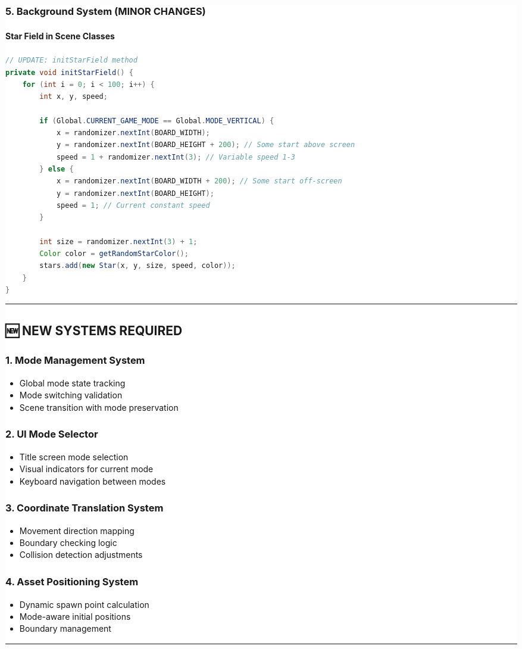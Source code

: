 ### **5. Background System (MINOR CHANGES)**

#### **Star Field in Scene Classes**
```java
// UPDATE: initStarField method
private void initStarField() {
    for (int i = 0; i < 100; i++) {
        int x, y, speed;
        
        if (Global.CURRENT_GAME_MODE == Global.MODE_VERTICAL) {
            x = randomizer.nextInt(BOARD_WIDTH);
            y = randomizer.nextInt(BOARD_HEIGHT + 200); // Some start above screen
            speed = 1 + randomizer.nextInt(3); // Variable speed 1-3
        } else {
            x = randomizer.nextInt(BOARD_WIDTH + 200); // Some start off-screen
            y = randomizer.nextInt(BOARD_HEIGHT);
            speed = 1; // Current constant speed
        }
        
        int size = randomizer.nextInt(3) + 1;
        Color color = getRandomStarColor();
        stars.add(new Star(x, y, size, speed, color));
    }
}
```

---

## 🆕 **NEW SYSTEMS REQUIRED**

### **1. Mode Management System**
- Global mode state tracking
- Mode switching validation
- Scene transition with mode preservation

### **2. UI Mode Selector**
- Title screen mode selection
- Visual indicators for current mode
- Keyboard navigation between modes

### **3. Coordinate Translation System**
- Movement direction mapping
- Boundary checking logic
- Collision detection adjustments

### **4. Asset Positioning System**
- Dynamic spawn point calculation
- Mode-aware initial positions
- Boundary management

---
